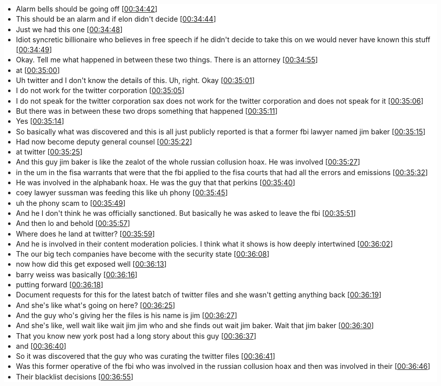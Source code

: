 *  Alarm bells should be going off [[00:34:42](https://www.youtube.com/watch?v=o6HBFo7ft9k&t=2082.12s)]
*  This should be an alarm and if elon didn't decide [[00:34:44](https://www.youtube.com/watch?v=o6HBFo7ft9k&t=2084.7599999999998s)]
*  Just we had this one [[00:34:48](https://www.youtube.com/watch?v=o6HBFo7ft9k&t=2088.04s)]
*  Idiot syncretic billionaire who believes in free speech if he didn't decide to take this on we would never have known this stuff [[00:34:49](https://www.youtube.com/watch?v=o6HBFo7ft9k&t=2089.72s)]
*  Okay. Tell me what happened in between these two things. There is an attorney [[00:34:55](https://www.youtube.com/watch?v=o6HBFo7ft9k&t=2095.88s)]
*  at [[00:35:00](https://www.youtube.com/watch?v=o6HBFo7ft9k&t=2100.3599999999997s)]
*  Uh twitter and I don't know the details of this. Uh, right. Okay [[00:35:01](https://www.youtube.com/watch?v=o6HBFo7ft9k&t=2101.56s)]
*  I do not work for the twitter corporation [[00:35:05](https://www.youtube.com/watch?v=o6HBFo7ft9k&t=2105.4s)]
*  I do not speak for the twitter corporation sax does not work for the twitter corporation and does not speak for it [[00:35:06](https://www.youtube.com/watch?v=o6HBFo7ft9k&t=2106.92s)]
*  But there was in between these two drops something that happened [[00:35:11](https://www.youtube.com/watch?v=o6HBFo7ft9k&t=2111.0s)]
*  Yes [[00:35:14](https://www.youtube.com/watch?v=o6HBFo7ft9k&t=2114.52s)]
*  So basically what was discovered and this is all just publicly reported is that a former fbi lawyer named jim baker [[00:35:15](https://www.youtube.com/watch?v=o6HBFo7ft9k&t=2115.0s)]
*  Had now become deputy general counsel [[00:35:22](https://www.youtube.com/watch?v=o6HBFo7ft9k&t=2122.3599999999997s)]
*  at twitter [[00:35:25](https://www.youtube.com/watch?v=o6HBFo7ft9k&t=2125.72s)]
*  And this guy jim baker is like the zealot of the whole russian collusion hoax. He was involved [[00:35:27](https://www.youtube.com/watch?v=o6HBFo7ft9k&t=2127.16s)]
*  in the um in the fisa warrants that were that the fbi applied to the fisa courts that had all the errors and emissions [[00:35:32](https://www.youtube.com/watch?v=o6HBFo7ft9k&t=2132.52s)]
*  He was involved in the alphabank hoax. He was the guy that that perkins [[00:35:40](https://www.youtube.com/watch?v=o6HBFo7ft9k&t=2140.28s)]
*  coey lawyer sussman was feeding this like uh phony [[00:35:45](https://www.youtube.com/watch?v=o6HBFo7ft9k&t=2145.1600000000003s)]
*  uh the phony scam to [[00:35:49](https://www.youtube.com/watch?v=o6HBFo7ft9k&t=2149.48s)]
*  And he I don't think he was officially sanctioned. But basically he was asked to leave the fbi [[00:35:51](https://www.youtube.com/watch?v=o6HBFo7ft9k&t=2151.8s)]
*  And then lo and behold [[00:35:57](https://www.youtube.com/watch?v=o6HBFo7ft9k&t=2157.32s)]
*  Where does he land at twitter? [[00:35:59](https://www.youtube.com/watch?v=o6HBFo7ft9k&t=2159.0800000000004s)]
*  And he is involved in their content moderation policies. I think what it shows is how deeply intertwined [[00:36:02](https://www.youtube.com/watch?v=o6HBFo7ft9k&t=2162.2000000000003s)]
*  The our big tech companies have become with the security state [[00:36:08](https://www.youtube.com/watch?v=o6HBFo7ft9k&t=2168.62s)]
*  now how did this get exposed well [[00:36:13](https://www.youtube.com/watch?v=o6HBFo7ft9k&t=2173.02s)]
*  barry weiss was basically [[00:36:16](https://www.youtube.com/watch?v=o6HBFo7ft9k&t=2176.22s)]
*  putting forward [[00:36:18](https://www.youtube.com/watch?v=o6HBFo7ft9k&t=2178.2999999999997s)]
*  Document requests for this for the latest batch of twitter files and she wasn't getting anything back [[00:36:19](https://www.youtube.com/watch?v=o6HBFo7ft9k&t=2179.74s)]
*  And she's like what's going on here? [[00:36:25](https://www.youtube.com/watch?v=o6HBFo7ft9k&t=2185.42s)]
*  And the guy who's giving her the files is his name is jim [[00:36:27](https://www.youtube.com/watch?v=o6HBFo7ft9k&t=2187.3399999999997s)]
*  And she's like, well wait like wait jim jim who and she finds out wait jim baker. Wait that jim baker [[00:36:30](https://www.youtube.com/watch?v=o6HBFo7ft9k&t=2190.7s)]
*  That you know new york post had a long story about this guy [[00:36:37](https://www.youtube.com/watch?v=o6HBFo7ft9k&t=2197.1s)]
*  and [[00:36:40](https://www.youtube.com/watch?v=o6HBFo7ft9k&t=2200.38s)]
*  So it was discovered that the guy who was curating the twitter files [[00:36:41](https://www.youtube.com/watch?v=o6HBFo7ft9k&t=2201.34s)]
*  Was this former operative of the fbi who was involved in the russian collusion hoax and then was involved in their [[00:36:46](https://www.youtube.com/watch?v=o6HBFo7ft9k&t=2206.54s)]
*  Their blacklist decisions [[00:36:55](https://www.youtube.com/watch?v=o6HBFo7ft9k&t=2215.2599999999998s)]